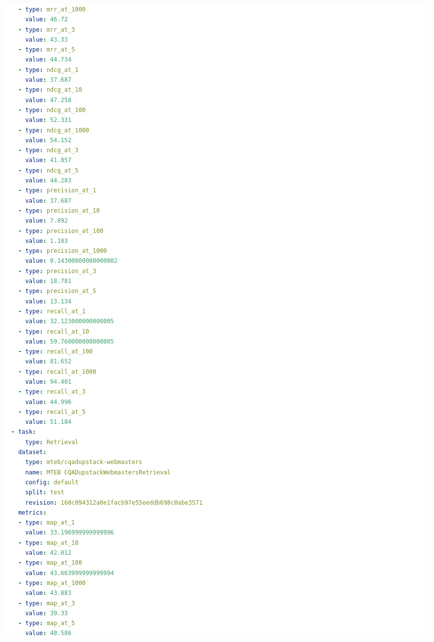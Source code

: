 ```yaml
    - type: mrr_at_1000
      value: 46.72
    - type: mrr_at_3
      value: 43.33
    - type: mrr_at_5
      value: 44.734
    - type: ndcg_at_1
      value: 37.687
    - type: ndcg_at_10
      value: 47.258
    - type: ndcg_at_100
      value: 52.331
    - type: ndcg_at_1000
      value: 54.152
    - type: ndcg_at_3
      value: 41.857
    - type: ndcg_at_5
      value: 44.283
    - type: precision_at_1
      value: 37.687
    - type: precision_at_10
      value: 7.892
    - type: precision_at_100
      value: 1.183
    - type: precision_at_1000
      value: 0.14300000000000002
    - type: precision_at_3
      value: 18.781
    - type: precision_at_5
      value: 13.134
    - type: recall_at_1
      value: 32.123000000000005
    - type: recall_at_10
      value: 59.760000000000005
    - type: recall_at_100
      value: 81.652
    - type: recall_at_1000
      value: 94.401
    - type: recall_at_3
      value: 44.996
    - type: recall_at_5
      value: 51.184
  - task:
      type: Retrieval
    dataset:
      type: mteb/cqadupstack-webmasters
      name: MTEB CQADupstackWebmastersRetrieval
      config: default
      split: test
      revision: 160c094312a0e1facb97e55eeddb698c0abe3571
    metrics:
    - type: map_at_1
      value: 33.196999999999996
    - type: map_at_10
      value: 42.012
    - type: map_at_100
      value: 43.663999999999994
    - type: map_at_1000
      value: 43.883
    - type: map_at_3
      value: 39.33
    - type: map_at_5
      value: 40.586
```